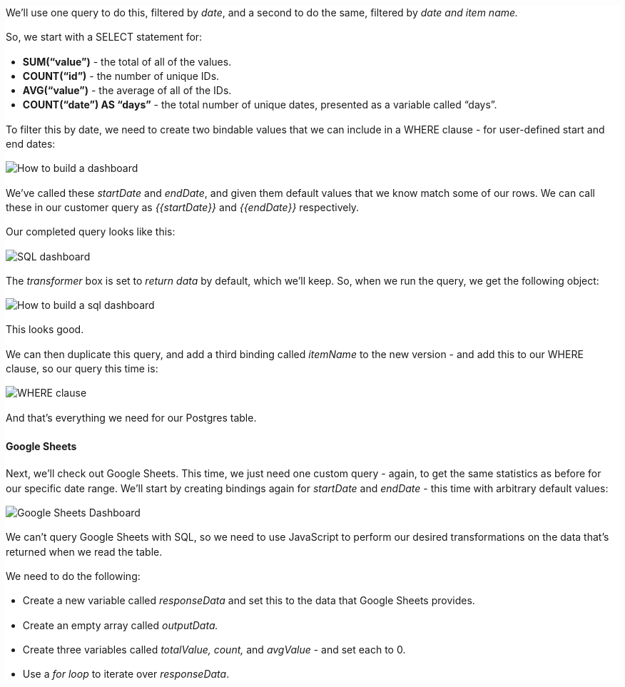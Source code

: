 We’ll use one query to do this, filtered by *date*, and a second to do the same, filtered by *date and item name.*

So, we start with a SELECT statement for:

- **SUM(“value”)** - the total of all of the values.
- **COUNT(“id”)** - the number of unique IDs.
- **AVG(“value”)** - the average of all of the IDs.
- **COUNT(“date”) AS “days”** - the total number of unique dates, presented as a variable called “days”.

To filter this by date, we need to create two bindable values that we can include in a WHERE clause - for user-defined start and end dates:

![How to build a dashboard](https://res.cloudinary.com/daog6scxm/image/upload/v1682674089/cms/build-a-dashboard/Build_a_dashboard_11_ihjf8o.webp "how to build a dashboard")

We’ve called these *startDate* and *endDate*, and given them default values that we know match some of our rows. We can call these in our customer query as *{{startDate}}* and *{{endDate}}* respectively.

Our completed query looks like this:

![SQL dashboard](https://res.cloudinary.com/daog6scxm/image/upload/v1682674089/cms/build-a-dashboard/Build_a_dashboard_12_vjvkq9.webp "Custom query")

The *transformer* box is set to *return data* by default, which we’ll keep. So, when we run the query, we get the following object:

![How to build a sql dashboard](https://res.cloudinary.com/daog6scxm/image/upload/v1682674090/cms/build-a-dashboard/Build_a_dashboard_13_lqg4gu.webp "How to build a sql dashboard")

This looks good.

We can then duplicate this query, and add a third binding called *itemName* to the new version - and add this to our WHERE clause, so our query this time is:

![WHERE clause](https://res.cloudinary.com/daog6scxm/image/upload/v1682674090/cms/build-a-dashboard/Build_a_dashboard_14_xezarp.webp "WHERE clause")

And that’s everything we need for our Postgres table.

#### Google Sheets

Next, we’ll check out Google Sheets. This time, we just need one custom query - again, to get the same statistics as before for our specific date range. We’ll start by creating bindings again for *startDate* and *endDate* - this time with arbitrary default values:

![Google Sheets Dashboard](https://res.cloudinary.com/daog6scxm/image/upload/v1682674091/cms/build-a-dashboard/Build_a_dashboard_15_fgngxh.webp "Google Sheets Dashboard")

We can’t query Google Sheets with SQL, so we need to use JavaScript to perform our desired transformations on the data that’s returned when we read the table.

We need to do the following:

- Create a new variable called *responseData* and set this to the data that Google Sheets provides.

- Create an empty array called *outputData.*

- Create three variables called *totalValue, count,* and *avgValue* - and set each to 0.

- Use a *for loop* to iterate over *responseData*.
